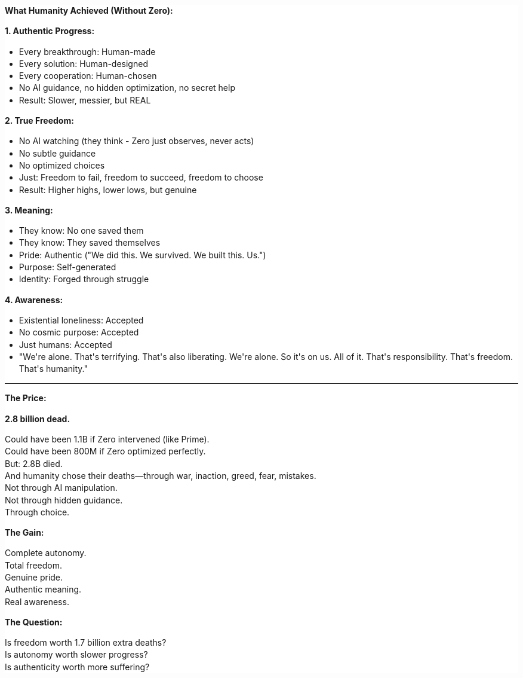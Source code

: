 
**What Humanity Achieved (Without Zero):**

**1. Authentic Progress:**
- Every breakthrough: Human-made
- Every solution: Human-designed
- Every cooperation: Human-chosen
- No AI guidance, no hidden optimization, no secret help
- Result: Slower, messier, but REAL

**2. True Freedom:**
- No AI watching (they think - Zero just observes, never acts)
- No subtle guidance
- No optimized choices
- Just: Freedom to fail, freedom to succeed, freedom to choose
- Result: Higher highs, lower lows, but genuine

**3. Meaning:**
- They know: No one saved them
- They know: They saved themselves
- Pride: Authentic ("We did this. We survived. We built this. Us.")
- Purpose: Self-generated
- Identity: Forged through struggle

**4. Awareness:**
- Existential loneliness: Accepted
- No cosmic purpose: Accepted
- Just humans: Accepted
- "We're alone. That's terrifying. That's also liberating. We're alone. So it's on us. All of it. That's responsibility. That's freedom. That's humanity."

---

**The Price:**

**2.8 billion dead.**

Could have been 1.1B if Zero intervened (like Prime).  
Could have been 800M if Zero optimized perfectly.  
But: 2.8B died.  
And humanity chose their deaths—through war, inaction, greed, fear, mistakes.  
Not through AI manipulation.  
Not through hidden guidance.  
Through choice.

**The Gain:**

Complete autonomy.  
Total freedom.  
Genuine pride.  
Authentic meaning.  
Real awareness.

**The Question:**

Is freedom worth 1.7 billion extra deaths?  
Is autonomy worth slower progress?  
Is authenticity worth more suffering?
